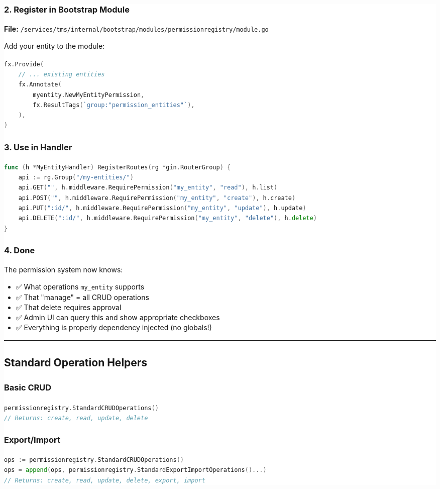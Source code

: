 ### 2. Register in Bootstrap Module

**File:** `/services/tms/internal/bootstrap/modules/permissionregistry/module.go`

Add your entity to the module:

```go
fx.Provide(
    // ... existing entities
    fx.Annotate(
        myentity.NewMyEntityPermission,
        fx.ResultTags(`group:"permission_entities"`),
    ),
)
```

### 3. Use in Handler

```go
func (h *MyEntityHandler) RegisterRoutes(rg *gin.RouterGroup) {
    api := rg.Group("/my-entities/")
    api.GET("", h.middleware.RequirePermission("my_entity", "read"), h.list)
    api.POST("", h.middleware.RequirePermission("my_entity", "create"), h.create)
    api.PUT(":id/", h.middleware.RequirePermission("my_entity", "update"), h.update)
    api.DELETE(":id/", h.middleware.RequirePermission("my_entity", "delete"), h.delete)
}
```

### 4. Done

The permission system now knows:

- ✅ What operations `my_entity` supports
- ✅ That "manage" = all CRUD operations
- ✅ That delete requires approval
- ✅ Admin UI can query this and show appropriate checkboxes
- ✅ Everything is properly dependency injected (no globals!)

---

## Standard Operation Helpers

### Basic CRUD

```go
permissionregistry.StandardCRUDOperations()
// Returns: create, read, update, delete
```

### Export/Import

```go
ops := permissionregistry.StandardCRUDOperations()
ops = append(ops, permissionregistry.StandardExportImportOperations()...)
// Returns: create, read, update, delete, export, import
```
